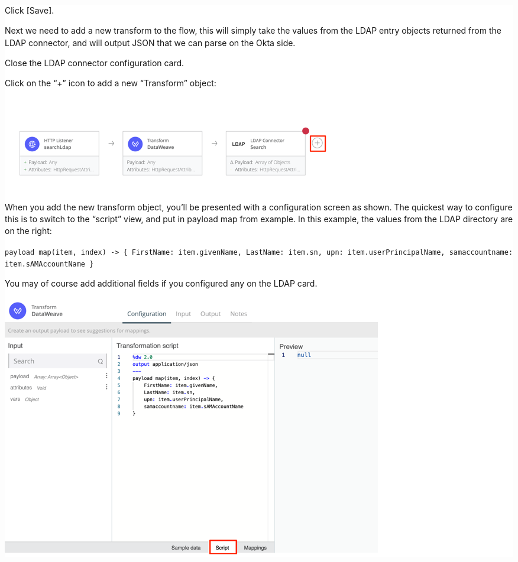 Click [Save].

Next we need to add a new transform to the flow, this will simply take the values from the LDAP entry objects returned from the LDAP connector, and will output JSON that we can parse on the Okta side.

Close the LDAP connector configuration card.


Click on the “+” icon to add a new “Transform” object:
![setup_mulesoft_9.png](./src/setup_mulesoft_9.png)

When you add the new transform object, you’ll be presented with a configuration screen as shown.  The quickest way to configure this is to switch to the “script” view, and put in payload map from example. In this example, the values from the LDAP directory are on the right:

`payload map(item, index) -> {
    FirstName: item.givenName,
    LastName: item.sn,
    upn: item.userPrincipalName,
    samaccountname: item.sAMAccountName
}`

You may of course add additional fields if you configured any on the LDAP card.

![setup_mulesoft_10.png](./src/setup_mulesoft_10.png)
